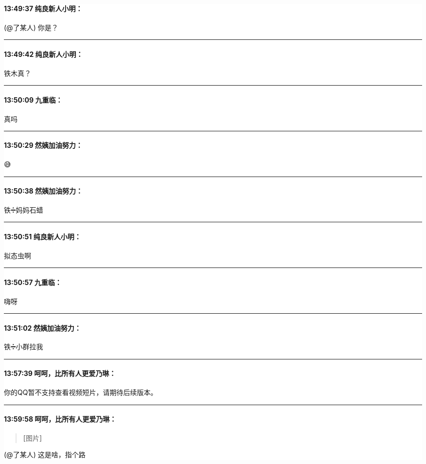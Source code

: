 #### 13:49:37  纯良新人小明：

(@了某人)  你是？

*****

#### 13:49:42  纯良新人小明：

铁木真？

*****

#### 13:50:09  九重临：

真吗

*****

#### 13:50:29  然姨加油努力：

😅

*****

#### 13:50:38  然姨加油努力：

铁➗妈妈石蜡

*****

#### 13:50:51  纯良新人小明：

拟态虫啊

*****

#### 13:50:57  九重临：

嗨呀

*****

#### 13:51:02  然姨加油努力：

铁➗小群拉我

*****

#### 13:57:39  呵呵，比所有人更爱乃琳：

你的QQ暂不支持查看视频短片，请期待后续版本。

*****

#### 13:59:58  呵呵，比所有人更爱乃琳：

<blockquote>[图片]</blockquote>
 (@了某人)  这是啥，指个路
